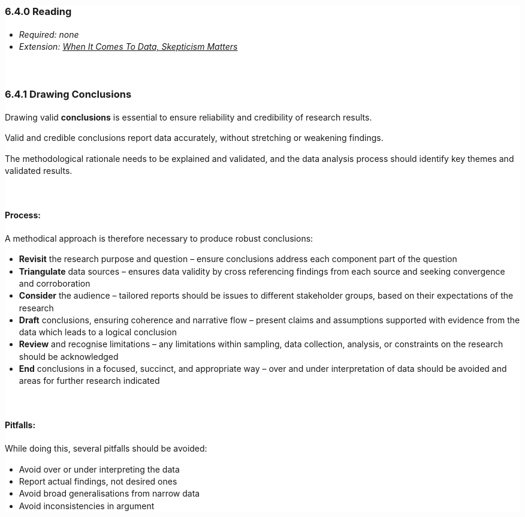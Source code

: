 ### **6.4.0 Reading**
* *Required: none*
* *Extension: [When It Comes To Data, Skepticism Matters](https://hbr.org/2014/10/when-it-comes-to-data-skepticism-matters)*

&emsp;
### **6.4.1 Drawing Conclusions**

Drawing valid **conclusions** is essential to ensure reliability and credibility of research results.

Valid and credible conclusions report data accurately, without stretching or weakening findings.

The methodological rationale needs to be explained and validated, and the data analysis process should identify key themes and validated results. 

&emsp;
#### **Process:**

A methodical approach is therefore necessary to produce robust conclusions: 
* **Revisit** the research purpose and question – ensure conclusions address each component part of the question
* **Triangulate** data sources – ensures data validity by cross referencing findings from each source and seeking convergence and corroboration
* **Consider** the audience – tailored reports should be issues to different stakeholder groups, based on their expectations of the research 
* **Draft** conclusions, ensuring coherence and narrative flow – present claims and assumptions supported with evidence from the data which leads to a logical conclusion 
* **Review** and recognise limitations – any limitations within sampling, data collection, analysis, or constraints on the research should be acknowledged
* **End** conclusions in a focused, succinct, and appropriate way – over and under interpretation of data should be avoided and areas for further research indicated

&emsp;
#### **Pitfalls:**

While doing this, several pitfalls should be avoided:
* Avoid over or under interpreting the data
* Report actual findings, not desired ones
* Avoid broad generalisations from narrow data
* Avoid inconsistencies in argument